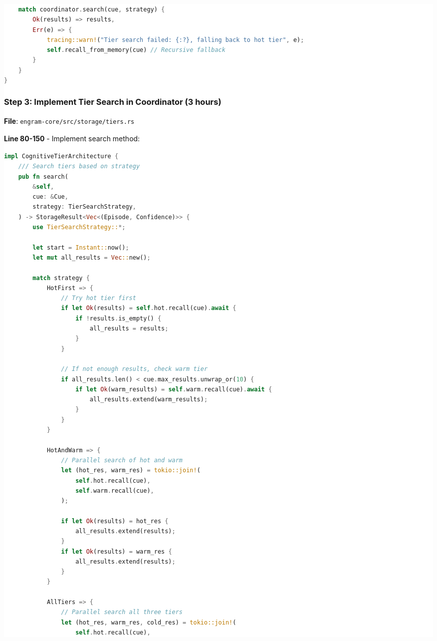 ```rust
    match coordinator.search(cue, strategy) {
        Ok(results) => results,
        Err(e) => {
            tracing::warn!("Tier search failed: {:?}, falling back to hot tier", e);
            self.recall_from_memory(cue) // Recursive fallback
        }
    }
}
```

### Step 3: Implement Tier Search in Coordinator (3 hours)

**File**: `engram-core/src/storage/tiers.rs`

**Line 80-150** - Implement search method:
```rust
impl CognitiveTierArchitecture {
    /// Search tiers based on strategy
    pub fn search(
        &self,
        cue: &Cue,
        strategy: TierSearchStrategy,
    ) -> StorageResult<Vec<(Episode, Confidence)>> {
        use TierSearchStrategy::*;

        let start = Instant::now();
        let mut all_results = Vec::new();

        match strategy {
            HotFirst => {
                // Try hot tier first
                if let Ok(results) = self.hot.recall(cue).await {
                    if !results.is_empty() {
                        all_results = results;
                    }
                }

                // If not enough results, check warm tier
                if all_results.len() < cue.max_results.unwrap_or(10) {
                    if let Ok(warm_results) = self.warm.recall(cue).await {
                        all_results.extend(warm_results);
                    }
                }
            }

            HotAndWarm => {
                // Parallel search of hot and warm
                let (hot_res, warm_res) = tokio::join!(
                    self.hot.recall(cue),
                    self.warm.recall(cue),
                );

                if let Ok(results) = hot_res {
                    all_results.extend(results);
                }
                if let Ok(results) = warm_res {
                    all_results.extend(results);
                }
            }

            AllTiers => {
                // Parallel search all three tiers
                let (hot_res, warm_res, cold_res) = tokio::join!(
                    self.hot.recall(cue),
```